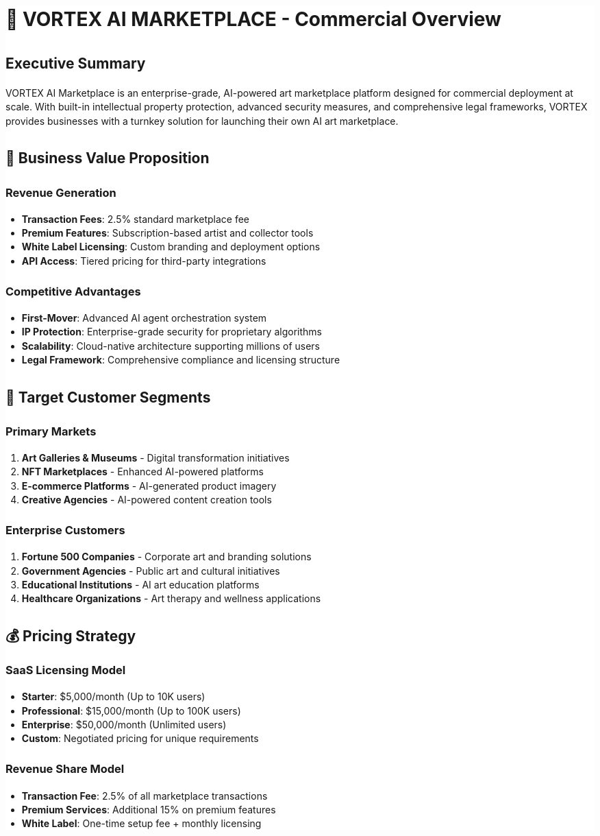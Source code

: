 # 🏢 VORTEX AI MARKETPLACE - Commercial Overview

## Executive Summary

VORTEX AI Marketplace is an enterprise-grade, AI-powered art marketplace platform designed for commercial deployment at scale. With built-in intellectual property protection, advanced security measures, and comprehensive legal frameworks, VORTEX provides businesses with a turnkey solution for launching their own AI art marketplace.

## 💼 Business Value Proposition

### Revenue Generation
- **Transaction Fees**: 2.5% standard marketplace fee
- **Premium Features**: Subscription-based artist and collector tools
- **White Label Licensing**: Custom branding and deployment options
- **API Access**: Tiered pricing for third-party integrations

### Competitive Advantages
- **First-Mover**: Advanced AI agent orchestration system
- **IP Protection**: Enterprise-grade security for proprietary algorithms
- **Scalability**: Cloud-native architecture supporting millions of users
- **Legal Framework**: Comprehensive compliance and licensing structure

## 🎯 Target Customer Segments

### Primary Markets
1. **Art Galleries & Museums** - Digital transformation initiatives
2. **NFT Marketplaces** - Enhanced AI-powered platforms
3. **E-commerce Platforms** - AI-generated product imagery
4. **Creative Agencies** - AI-powered content creation tools

### Enterprise Customers
1. **Fortune 500 Companies** - Corporate art and branding solutions
2. **Government Agencies** - Public art and cultural initiatives
3. **Educational Institutions** - AI art education platforms
4. **Healthcare Organizations** - Art therapy and wellness applications

## 💰 Pricing Strategy

### SaaS Licensing Model
- **Starter**: $5,000/month (Up to 10K users)
- **Professional**: $15,000/month (Up to 100K users)
- **Enterprise**: $50,000/month (Unlimited users)
- **Custom**: Negotiated pricing for unique requirements

### Revenue Share Model
- **Transaction Fee**: 2.5% of all marketplace transactions
- **Premium Services**: Additional 15% on premium features
- **White Label**: One-time setup fee + monthly licensing
